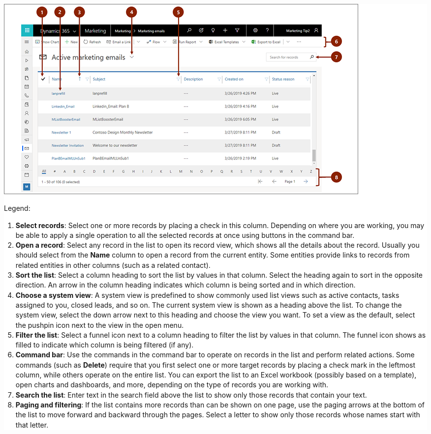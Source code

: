 ![A typical list view.](media/list-view.png "A typical list view")

Legend:

1. **Select records**: Select one or more records by placing a check in this column. Depending on where you are working, you may be able to apply a single operation to all the selected records at once using buttons in the command bar.
1. **Open a record**: Select any record in the list to open its record view, which shows all the details about the record. Usually you should select from the **Name** column to open a record from the current entity. Some entities provide links to records from related entities in other columns (such as a related contact).
1. **Sort the list**: Select a column heading to sort the list by values in that column. Select the heading again to sort in the opposite direction. An arrow in the column heading indicates which column is being sorted and in which direction.
1. **Choose a system view**: A system view is predefined to show commonly used list views such as active contacts, tasks assigned to you, closed leads, and so on. The current system view is shown as a heading above the list. To change the system view, select the down arrow next to this heading and choose the view you want. To set a view as the default, select the pushpin icon next to the view in the open menu.
1. **Filter the list**: Select a funnel icon next to a column heading to filter the list by values in that column. The funnel icon shows as filled to indicate which column is being filtered (if any).
1. **Command bar**: Use the commands in the command bar to operate on records in the list and perform related actions. Some commands (such as **Delete**) require that you first select one or more target records by placing a check mark in the leftmost column, while others operate on the entire list. You can export the list to an Excel workbook (possibly based on a template), open charts and dashboards, and more, depending on the type of records you are working with.
1. **Search the list**: Enter text in the search field above the list to show only those records that contain your text.
1. **Paging and filtering**: If the list contains more records than can be shown on one page, use the paging arrows at the bottom of the list to move forward and backward through the pages. Select a letter to show only those records whose names start with that letter.

